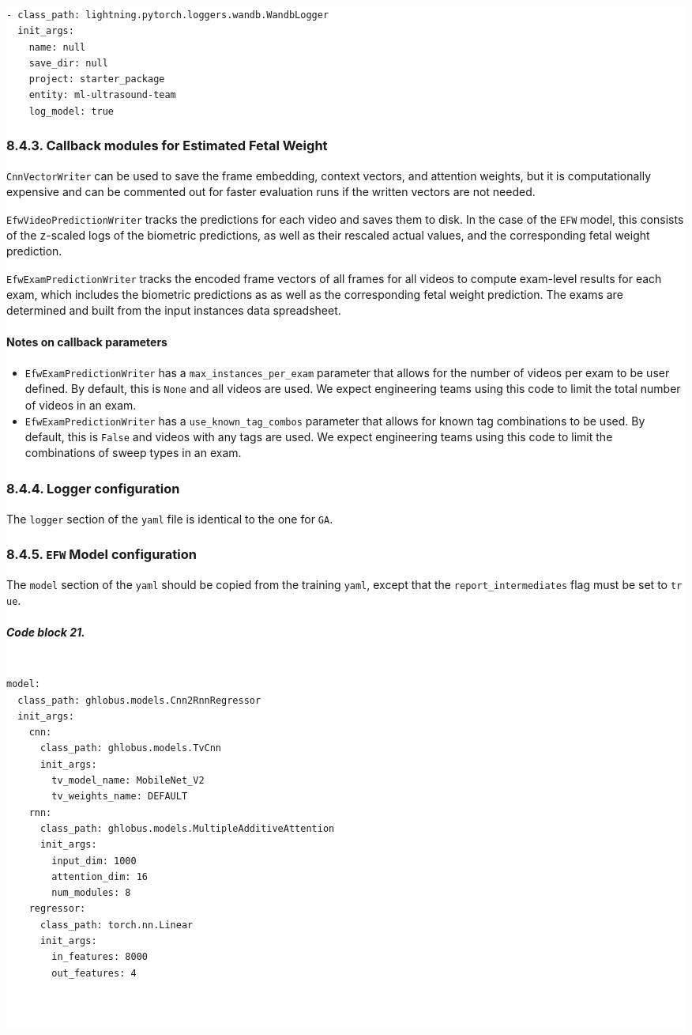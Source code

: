     - class_path: lightning.pytorch.loggers.wandb.WandbLogger
      init_args: 
        name: null
        save_dir: null
        project: starter_package
        entity: ml-ultrasound-team
        log_model: true
</code>
</pre>

### 8.4.3. Callback modules for Estimated Fetal Weight
`CnnVectorWriter` can be used to save the frame embedding, context vectors, and 
attention weights, but it is computationally expensive and can be commented out for faster 
evaluation runs if the written vectors are not needed.

`EfwVideoPredictionWriter` tracks the predictions for each video and saves them to disk.
In the case of the `EFW` model, this consists of the z-scaled logs of the biometric 
predictions, as well as their rescaled actual values, and the corresponding fetal 
weight prediction. 

`EfwExamPredictionWriter` tracks the encoded frame vectors of all frames for all videos 
to compute exam-level results for each exam, which includes the biometric predictions 
as as well as the corresponding fetal weight prediction. The exams are determined and 
built from the input instances data spreadsheet.

#### Notes on callback parameters
* `EfwExamPredictionWriter` has a `max_instances_per_exam` parameter that allows for the 
  number of videos per exam to be user defined. By default, this is `None` and all videos 
  are used. We expect engineering teams using this code to limit the total number of 
  videos in an exam.
* `EfwExamPredictionWriter` has a `use_known_tag_combos` parameter that allows for known 
  tag combinations to be used. By default, this is `False` and videos with any tags 
  are used. We expect engineering teams using this code to limit the combinations of 
  sweep types in an exam. 

### 8.4.4. Logger configuration
The `logger` section of the `yaml` file is identical to the one for `GA`.

### 8.4.5. `EFW` Model configuration
The `model` section of the `yaml` should be copied from the training `yaml`, except 
that the `report_intermediates` flag must be set to `true`.

##### Code block 21.
<pre>
<code>
model:
  class_path: ghlobus.models.Cnn2RnnRegressor
  init_args:
    cnn:
      class_path: ghlobus.models.TvCnn
      init_args:
        tv_model_name: MobileNet_V2
        tv_weights_name: DEFAULT
    rnn:
      class_path: ghlobus.models.MultipleAdditiveAttention
      init_args:
        input_dim: 1000
        attention_dim: 16
        num_modules: 8
    regressor:
      class_path: torch.nn.Linear
      init_args:
        in_features: 8000
        out_features: 4